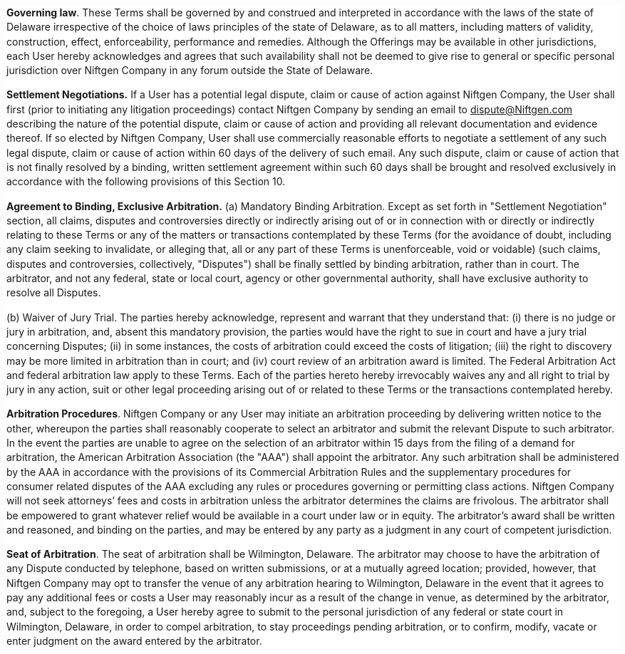**Governing law**. These Terms shall be governed by and construed and interpreted in accordance with the laws of the state of Delaware irrespective of the choice of laws principles of the state of Delaware, as to all matters, including matters of validity, construction, effect, enforceability, performance and remedies. Although the Offerings may be available in other jurisdictions, each User hereby acknowledges and agrees that such availability shall not be deemed to give rise to general or specific personal jurisdiction over Niftgen Company in any forum outside the State of Delaware.

**Settlement Negotiations.** If a User has a potential legal dispute, claim or cause of action against Niftgen Company, the User shall first (prior to initiating any litigation proceedings) contact Niftgen Company by sending an email to dispute@Niftgen.com describing the nature of the potential dispute, claim or cause of action and providing all relevant documentation and evidence thereof. If so elected by Niftgen Company, User shall use commercially reasonable efforts to negotiate a settlement of any such legal dispute, claim or cause of action within 60 days of the delivery of such email. Any such dispute, claim or cause of action that is not finally resolved by a binding, written settlement agreement within such 60 days shall be brought and resolved exclusively in accordance with the following provisions of this Section 10.

**Agreement to Binding, Exclusive Arbitration.**
(a) Mandatory Binding Arbitration. Except as set forth in "Settlement Negotiation" section, all claims, disputes and controversies directly or indirectly arising out of or in connection with or directly or indirectly relating to these Terms or any of the matters or transactions contemplated by these Terms (for the avoidance of doubt, including any claim seeking to invalidate, or alleging that, all or any part of these Terms is unenforceable, void or voidable) (such claims, disputes and controversies, collectively, "Disputes") shall be finally settled by binding arbitration, rather than in court. The arbitrator, and not any federal, state or local court, agency or other governmental authority, shall have exclusive authority to resolve all Disputes.

(b) Waiver of Jury Trial. The parties hereby acknowledge, represent and warrant that they understand that: (i) there is no judge or jury in arbitration, and, absent this mandatory provision, the parties would have the right to sue in court and have a jury trial concerning Disputes; (ii) in some instances, the costs of arbitration could exceed the costs of litigation; (iii) the right to discovery may be more limited in arbitration than in court; and (iv) court review of an arbitration award is limited. The Federal Arbitration Act and federal arbitration law apply to these Terms. Each of the parties hereto hereby irrevocably waives any and all right to trial by jury in any action, suit or other legal proceeding arising out of or related to these Terms or the transactions contemplated hereby.

**Arbitration Procedures**. Niftgen Company or any User may initiate an arbitration proceeding by delivering written notice to the other, whereupon the parties shall reasonably cooperate to select an arbitrator and submit the relevant Dispute to such arbitrator. In the event the parties are unable to agree on the selection of an arbitrator within 15 days from the filing of a demand for arbitration, the American Arbitration Association (the "AAA") shall appoint the arbitrator. Any such arbitration shall be administered by the AAA in accordance with the provisions of its Commercial Arbitration Rules and the supplementary procedures for consumer related disputes of the AAA excluding any rules or procedures governing or permitting class actions. Niftgen Company will not seek attorneys’ fees and costs in arbitration unless the arbitrator determines the claims are frivolous. The arbitrator shall be empowered to grant whatever relief would be available in a court under law or in equity. The arbitrator’s award shall be written and reasoned, and binding on the parties, and may be entered by any party as a judgment in any court of competent jurisdiction.

**Seat of Arbitration**. The seat of arbitration shall be Wilmington, Delaware. The arbitrator may choose to have the arbitration of any Dispute conducted by telephone, based on written submissions, or at a mutually agreed location; provided, however, that Niftgen Company may opt to transfer the venue of any arbitration hearing to Wilmington, Delaware in the event that it agrees to pay any additional fees or costs a User may reasonably incur as a result of the change in venue, as determined by the arbitrator, and, subject to the foregoing, a User hereby agree to submit to the personal jurisdiction of any federal or state court in Wilmington, Delaware, in order to compel arbitration, to stay proceedings pending arbitration, or to confirm, modify, vacate or enter judgment on the award entered by the arbitrator.
